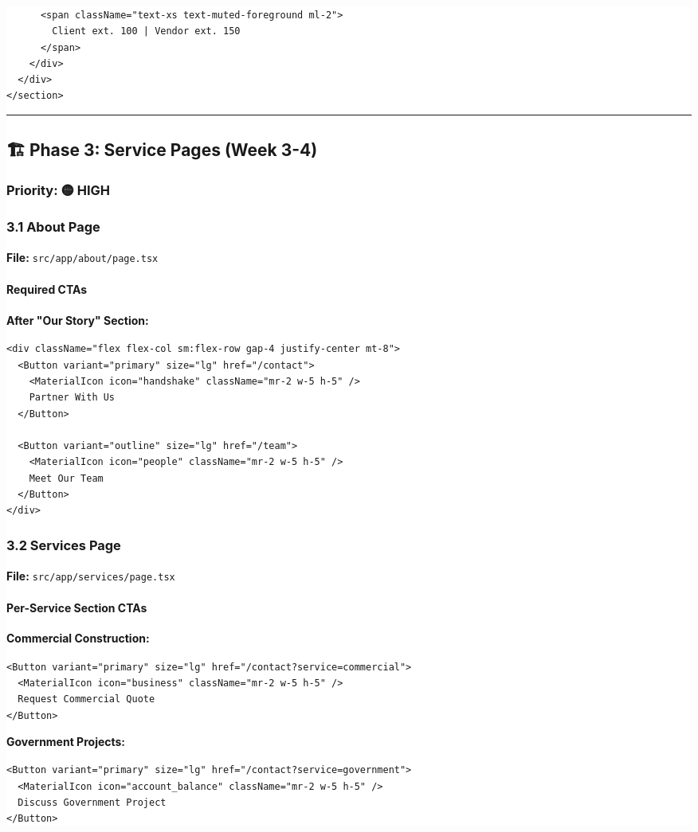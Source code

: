 ```tsx
      <span className="text-xs text-muted-foreground ml-2">
        Client ext. 100 | Vendor ext. 150
      </span>
    </div>
  </div>
</section>
```

---

## 🏗️ Phase 3: Service Pages (Week 3-4)

### **Priority: 🟡 HIGH**

### 3.1 About Page

**File:** `src/app/about/page.tsx`

#### Required CTAs

**After "Our Story" Section:**

```tsx
<div className="flex flex-col sm:flex-row gap-4 justify-center mt-8">
  <Button variant="primary" size="lg" href="/contact">
    <MaterialIcon icon="handshake" className="mr-2 w-5 h-5" />
    Partner With Us
  </Button>
  
  <Button variant="outline" size="lg" href="/team">
    <MaterialIcon icon="people" className="mr-2 w-5 h-5" />
    Meet Our Team
  </Button>
</div>
```

### 3.2 Services Page

**File:** `src/app/services/page.tsx`

#### Per-Service Section CTAs

**Commercial Construction:**

```tsx
<Button variant="primary" size="lg" href="/contact?service=commercial">
  <MaterialIcon icon="business" className="mr-2 w-5 h-5" />
  Request Commercial Quote
</Button>
```

**Government Projects:**

```tsx
<Button variant="primary" size="lg" href="/contact?service=government">
  <MaterialIcon icon="account_balance" className="mr-2 w-5 h-5" />
  Discuss Government Project
</Button>
```
